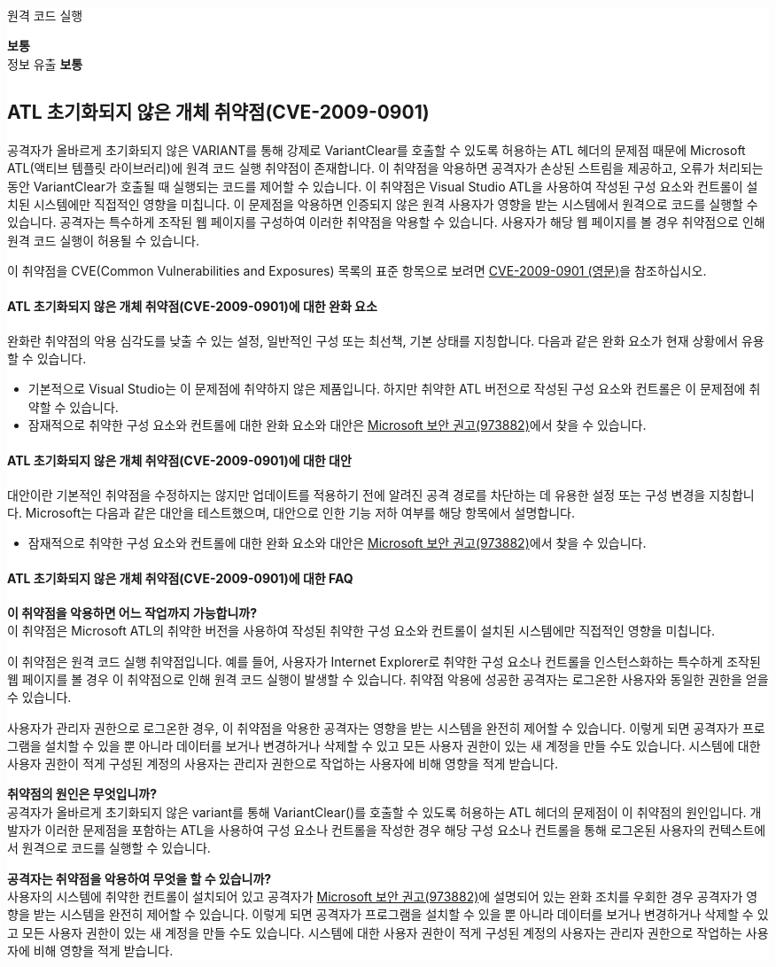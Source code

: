 원격 코드 실행</td>
<td style="border:1px solid black;"><strong>보통</strong> <br />
정보 유출</td>
<td style="border:1px solid black;"><strong>보통</strong></td>
</tr>
</tbody>
</table>
  
ATL 초기화되지 않은 개체 취약점(CVE-2009-0901)  
----------------------------------------------
  
공격자가 올바르게 초기화되지 않은 VARIANT를 통해 강제로 VariantClear를 호출할 수 있도록 허용하는 ATL 헤더의 문제점 때문에 Microsoft ATL(액티브 템플릿 라이브러리)에 원격 코드 실행 취약점이 존재합니다. 이 취약점을 악용하면 공격자가 손상된 스트림을 제공하고, 오류가 처리되는 동안 VariantClear가 호출될 때 실행되는 코드를 제어할 수 있습니다. 이 취약점은 Visual Studio ATL을 사용하여 작성된 구성 요소와 컨트롤이 설치된 시스템에만 직접적인 영향을 미칩니다. 이 문제점을 악용하면 인증되지 않은 원격 사용자가 영향을 받는 시스템에서 원격으로 코드를 실행할 수 있습니다. 공격자는 특수하게 조작된 웹 페이지를 구성하여 이러한 취약점을 악용할 수 있습니다. 사용자가 해당 웹 페이지를 볼 경우 취약점으로 인해 원격 코드 실행이 허용될 수 있습니다.
  
이 취약점을 CVE(Common Vulnerabilities and Exposures) 목록의 표준 항목으로 보려면 [CVE-2009-0901 (영문)](http://www.cve.mitre.org/cgi-bin/cvename.cgi?name=cve-2009-0901)을 참조하십시오.
  
#### ATL 초기화되지 않은 개체 취약점(CVE-2009-0901)에 대한 완화 요소
  
완화란 취약점의 악용 심각도를 낮출 수 있는 설정, 일반적인 구성 또는 최선책, 기본 상태를 지칭합니다. 다음과 같은 완화 요소가 현재 상황에서 유용할 수 있습니다.
  
-   기본적으로 Visual Studio는 이 문제점에 취약하지 않은 제품입니다. 하지만 취약한 ATL 버전으로 작성된 구성 요소와 컨트롤은 이 문제점에 취약할 수 있습니다.  
-   잠재적으로 취약한 구성 요소와 컨트롤에 대한 완화 요소와 대안은 [Microsoft 보안 권고(973882)](http://technet.microsoft.com/security/advisory/973882)에서 찾을 수 있습니다.
  
#### ATL 초기화되지 않은 개체 취약점(CVE-2009-0901)에 대한 대안
  
대안이란 기본적인 취약점을 수정하지는 않지만 업데이트를 적용하기 전에 알려진 공격 경로를 차단하는 데 유용한 설정 또는 구성 변경을 지칭합니다. Microsoft는 다음과 같은 대안을 테스트했으며, 대안으로 인한 기능 저하 여부를 해당 항목에서 설명합니다.
  
-   잠재적으로 취약한 구성 요소와 컨트롤에 대한 완화 요소와 대안은 [Microsoft 보안 권고(973882)](http://technet.microsoft.com/security/advisory/973882)에서 찾을 수 있습니다.
  
#### ATL 초기화되지 않은 개체 취약점(CVE-2009-0901)에 대한 FAQ
  
**이 취약점을 악용하면 어느 작업까지 가능합니까?**    
이 취약점은 Microsoft ATL의 취약한 버전을 사용하여 작성된 취약한 구성 요소와 컨트롤이 설치된 시스템에만 직접적인 영향을 미칩니다.
  
이 취약점은 원격 코드 실행 취약점입니다. 예를 들어, 사용자가 Internet Explorer로 취약한 구성 요소나 컨트롤을 인스턴스화하는 특수하게 조작된 웹 페이지를 볼 경우 이 취약점으로 인해 원격 코드 실행이 발생할 수 있습니다. 취약점 악용에 성공한 공격자는 로그온한 사용자와 동일한 권한을 얻을 수 있습니다.
  
사용자가 관리자 권한으로 로그온한 경우, 이 취약점을 악용한 공격자는 영향을 받는 시스템을 완전히 제어할 수 있습니다. 이렇게 되면 공격자가 프로그램을 설치할 수 있을 뿐 아니라 데이터를 보거나 변경하거나 삭제할 수 있고 모든 사용자 권한이 있는 새 계정을 만들 수도 있습니다. 시스템에 대한 사용자 권한이 적게 구성된 계정의 사용자는 관리자 권한으로 작업하는 사용자에 비해 영향을 적게 받습니다.
  
**취약점의 원인은 무엇입니까?**    
공격자가 올바르게 초기화되지 않은 variant를 통해 VariantClear()를 호출할 수 있도록 허용하는 ATL 헤더의 문제점이 이 취약점의 원인입니다. 개발자가 이러한 문제점을 포함하는 ATL을 사용하여 구성 요소나 컨트롤을 작성한 경우 해당 구성 요소나 컨트롤을 통해 로그온된 사용자의 컨텍스트에서 원격으로 코드를 실행할 수 있습니다.
  
**공격자는 취약점을 악용하여 무엇을 할 수 있습니까?**    
사용자의 시스템에 취약한 컨트롤이 설치되어 있고 공격자가 [Microsoft 보안 권고(973882)](http://technet.microsoft.com/security/advisory/973882)에 설명되어 있는 완화 조치를 우회한 경우 공격자가 영향을 받는 시스템을 완전히 제어할 수 있습니다. 이렇게 되면 공격자가 프로그램을 설치할 수 있을 뿐 아니라 데이터를 보거나 변경하거나 삭제할 수 있고 모든 사용자 권한이 있는 새 계정을 만들 수도 있습니다. 시스템에 대한 사용자 권한이 적게 구성된 계정의 사용자는 관리자 권한으로 작업하는 사용자에 비해 영향을 적게 받습니다.
  